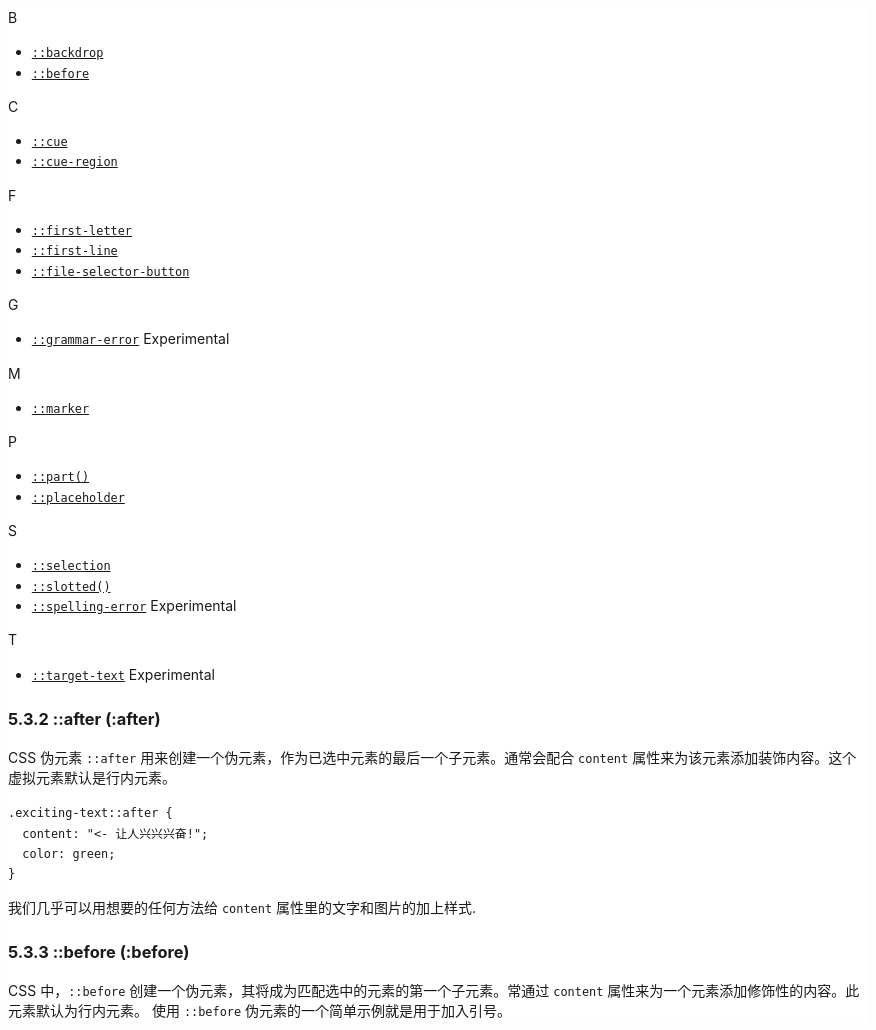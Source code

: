 B

- [`::backdrop`](https://developer.mozilla.org/en-US/docs/Web/CSS/::backdrop)
- [`::before`](https://developer.mozilla.org/en-US/docs/Web/CSS/::before)

C

- [`::cue`](https://developer.mozilla.org/en-US/docs/Web/CSS/::cue)
- [`::cue-region`](https://developer.mozilla.org/en-US/docs/Web/CSS/::cue-region)

F

- [`::first-letter`](https://developer.mozilla.org/en-US/docs/Web/CSS/::first-letter)
- [`::first-line`](https://developer.mozilla.org/en-US/docs/Web/CSS/::first-line)
- [`::file-selector-button`](https://developer.mozilla.org/en-US/docs/Web/CSS/::file-selector-button)

G

- [`::grammar-error`](https://developer.mozilla.org/en-US/docs/Web/CSS/::grammar-error) Experimental

M

- [`::marker`](https://developer.mozilla.org/en-US/docs/Web/CSS/::marker)

P

- [`::part()`](https://developer.mozilla.org/en-US/docs/Web/CSS/::part)
- [`::placeholder`](https://developer.mozilla.org/en-US/docs/Web/CSS/::placeholder)

S

- [`::selection`](https://developer.mozilla.org/en-US/docs/Web/CSS/::selection)
- [`::slotted()`](https://developer.mozilla.org/en-US/docs/Web/CSS/::slotted)
- [`::spelling-error`](https://developer.mozilla.org/en-US/docs/Web/CSS/::spelling-error) Experimental

T

- [`::target-text`](https://developer.mozilla.org/en-US/docs/Web/CSS/::target-text) Experimental

### 5.3.2 ::after (:after)

CSS 伪元素 `::after` 用来创建一个伪元素，作为已选中元素的最后一个子元素。通常会配合 `content` 属性来为该元素添加装饰内容。这个虚拟元素默认是行内元素。

```
.exciting-text::after {
  content: "<- 让人兴兴兴奋!";
  color: green;
}
```

我们几乎可以用想要的任何方法给 `content` 属性里的文字和图片的加上样式.

### 5.3.3 ::before (:before)

CSS 中，`::before` 创建一个伪元素，其将成为匹配选中的元素的第一个子元素。常通过 `content` 属性来为一个元素添加修饰性的内容。此元素默认为行内元素。 使用 `::before` 伪元素的一个简单示例就是用于加入引号。
